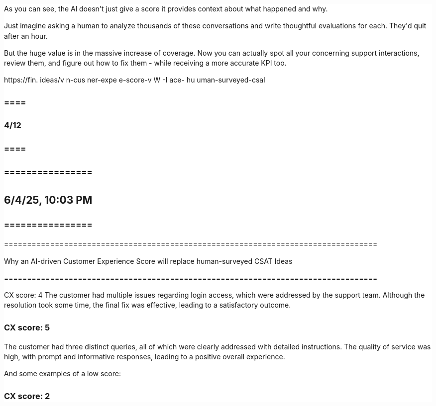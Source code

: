 As you can see, the Al doesn't just give a score it provides context about what
happened and why.

Just imagine asking a human to analyze thousands of these conversations and
write thoughtful evaluations for each. They'd quit after an hour.

But the huge value is in the massive increase of coverage. Now you can
actually spot all your concerning support interactions, review them, and figure
out how to fix them - while receiving a more accurate KPI too.

https://fin. ideas/v
n-cus ner-expe e-score-v W -I ace- hu uman-surveyed-csal


### ====



### 4/12



### ====



### ================



## 6/4/25, 10:03 PM



### ================


=================================================================================

Why an AI-driven Customer Experience Score will replace human-surveyed CSAT Ideas

=================================================================================

CX score: 4
The customer had multiple issues regarding login access, which were addressed by the
support team. Although the resolution took some time, the final fix was effective,
leading to a satisfactory outcome.


### CX score: 5


The customer had three distinct queries, all of which were clearly addressed with
detailed instructions. The quality of service was high, with prompt and informative
responses, leading to a positive overall experience.

And some examples of a low score:


### CX score: 2
